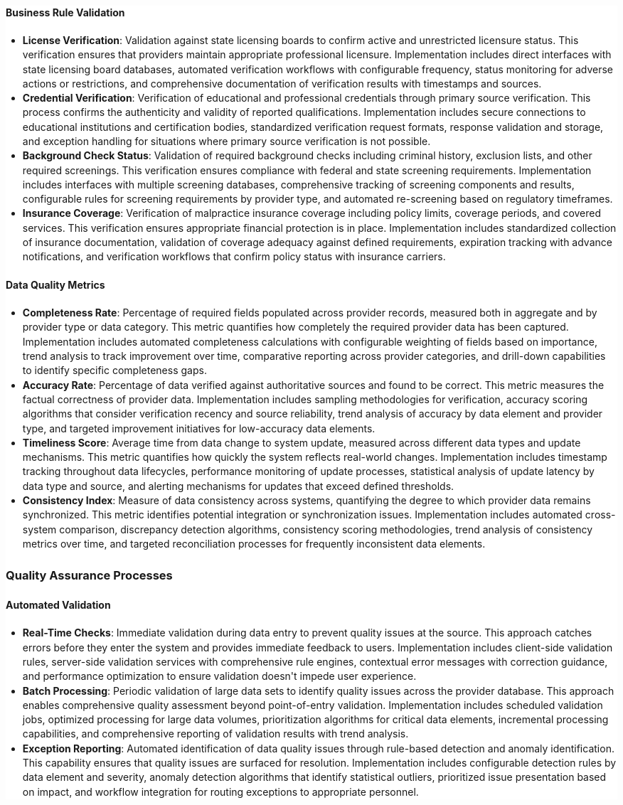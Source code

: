#### Business Rule Validation
- **License Verification**: Validation against state licensing boards to confirm active and unrestricted licensure status. This verification ensures that providers maintain appropriate professional licensure. Implementation includes direct interfaces with state licensing board databases, automated verification workflows with configurable frequency, status monitoring for adverse actions or restrictions, and comprehensive documentation of verification results with timestamps and sources.
- **Credential Verification**: Verification of educational and professional credentials through primary source verification. This process confirms the authenticity and validity of reported qualifications. Implementation includes secure connections to educational institutions and certification bodies, standardized verification request formats, response validation and storage, and exception handling for situations where primary source verification is not possible.
- **Background Check Status**: Validation of required background checks including criminal history, exclusion lists, and other required screenings. This verification ensures compliance with federal and state screening requirements. Implementation includes interfaces with multiple screening databases, comprehensive tracking of screening components and results, configurable rules for screening requirements by provider type, and automated re-screening based on regulatory timeframes.
- **Insurance Coverage**: Verification of malpractice insurance coverage including policy limits, coverage periods, and covered services. This verification ensures appropriate financial protection is in place. Implementation includes standardized collection of insurance documentation, validation of coverage adequacy against defined requirements, expiration tracking with advance notifications, and verification workflows that confirm policy status with insurance carriers.

#### Data Quality Metrics
- **Completeness Rate**: Percentage of required fields populated across provider records, measured both in aggregate and by provider type or data category. This metric quantifies how completely the required provider data has been captured. Implementation includes automated completeness calculations with configurable weighting of fields based on importance, trend analysis to track improvement over time, comparative reporting across provider categories, and drill-down capabilities to identify specific completeness gaps.
- **Accuracy Rate**: Percentage of data verified against authoritative sources and found to be correct. This metric measures the factual correctness of provider data. Implementation includes sampling methodologies for verification, accuracy scoring algorithms that consider verification recency and source reliability, trend analysis of accuracy by data element and provider type, and targeted improvement initiatives for low-accuracy data elements.
- **Timeliness Score**: Average time from data change to system update, measured across different data types and update mechanisms. This metric quantifies how quickly the system reflects real-world changes. Implementation includes timestamp tracking throughout data lifecycles, performance monitoring of update processes, statistical analysis of update latency by data type and source, and alerting mechanisms for updates that exceed defined thresholds.
- **Consistency Index**: Measure of data consistency across systems, quantifying the degree to which provider data remains synchronized. This metric identifies potential integration or synchronization issues. Implementation includes automated cross-system comparison, discrepancy detection algorithms, consistency scoring methodologies, trend analysis of consistency metrics over time, and targeted reconciliation processes for frequently inconsistent data elements.

### Quality Assurance Processes

#### Automated Validation
- **Real-Time Checks**: Immediate validation during data entry to prevent quality issues at the source. This approach catches errors before they enter the system and provides immediate feedback to users. Implementation includes client-side validation rules, server-side validation services with comprehensive rule engines, contextual error messages with correction guidance, and performance optimization to ensure validation doesn't impede user experience.
- **Batch Processing**: Periodic validation of large data sets to identify quality issues across the provider database. This approach enables comprehensive quality assessment beyond point-of-entry validation. Implementation includes scheduled validation jobs, optimized processing for large data volumes, prioritization algorithms for critical data elements, incremental processing capabilities, and comprehensive reporting of validation results with trend analysis.
- **Exception Reporting**: Automated identification of data quality issues through rule-based detection and anomaly identification. This capability ensures that quality issues are surfaced for resolution. Implementation includes configurable detection rules by data element and severity, anomaly detection algorithms that identify statistical outliers, prioritized issue presentation based on impact, and workflow integration for routing exceptions to appropriate personnel.